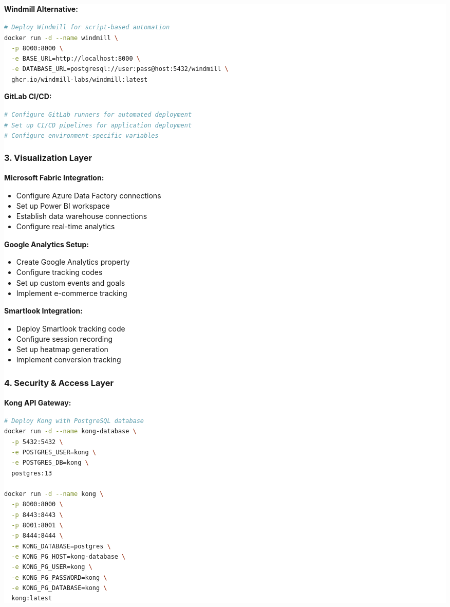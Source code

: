 **Windmill Alternative:**
```bash
# Deploy Windmill for script-based automation
docker run -d --name windmill \
  -p 8000:8000 \
  -e BASE_URL=http://localhost:8000 \
  -e DATABASE_URL=postgresql://user:pass@host:5432/windmill \
  ghcr.io/windmill-labs/windmill:latest
```

**GitLab CI/CD:**
```bash
# Configure GitLab runners for automated deployment
# Set up CI/CD pipelines for application deployment
# Configure environment-specific variables
```

### 3. Visualization Layer

**Microsoft Fabric Integration:**
- Configure Azure Data Factory connections
- Set up Power BI workspace
- Establish data warehouse connections
- Configure real-time analytics

**Google Analytics Setup:**
- Create Google Analytics property
- Configure tracking codes
- Set up custom events and goals
- Implement e-commerce tracking

**Smartlook Integration:**
- Deploy Smartlook tracking code
- Configure session recording
- Set up heatmap generation
- Implement conversion tracking

### 4. Security & Access Layer

**Kong API Gateway:**
```bash
# Deploy Kong with PostgreSQL database
docker run -d --name kong-database \
  -p 5432:5432 \
  -e POSTGRES_USER=kong \
  -e POSTGRES_DB=kong \
  postgres:13

docker run -d --name kong \
  -p 8000:8000 \
  -p 8443:8443 \
  -p 8001:8001 \
  -p 8444:8444 \
  -e KONG_DATABASE=postgres \
  -e KONG_PG_HOST=kong-database \
  -e KONG_PG_USER=kong \
  -e KONG_PG_PASSWORD=kong \
  -e KONG_PG_DATABASE=kong \
  kong:latest
```
